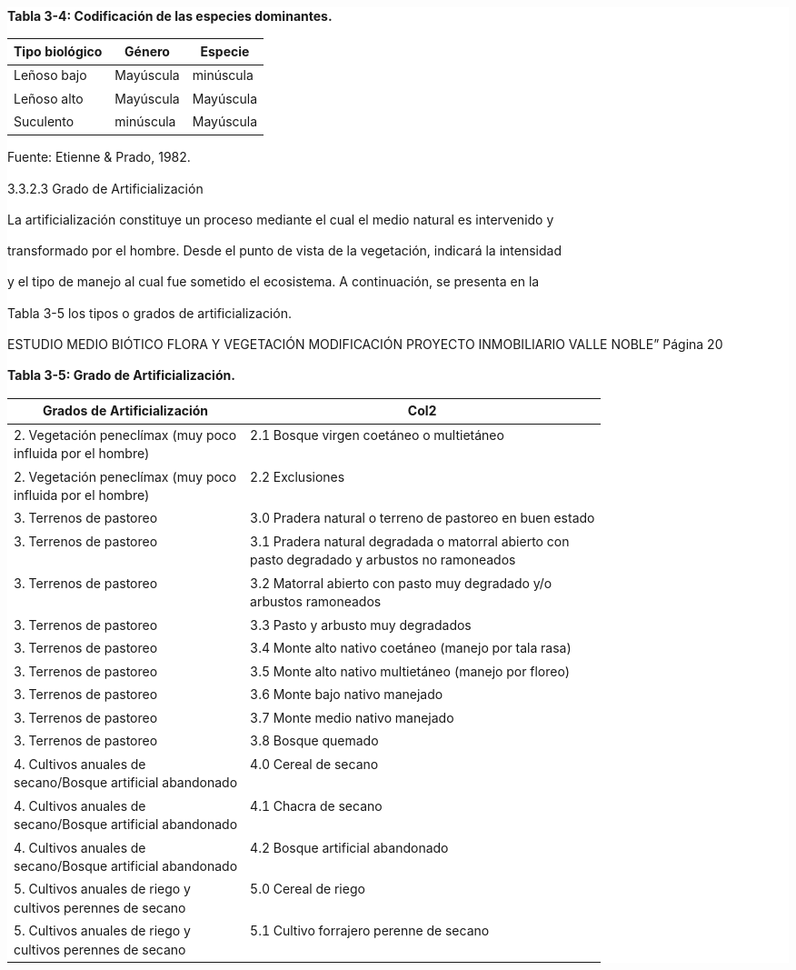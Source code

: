 
**Tabla 3-4: Codificación de las especies dominantes.**

| Tipo biológico | Género | Especie |
| --- | --- | --- |
| Leñoso bajo | Mayúscula | minúscula |
| Leñoso alto | Mayúscula | Mayúscula |
| Suculento | minúscula | Mayúscula |



Fuente: Etienne & Prado, 1982.


3.3.2.3 Grado de Artificialización


La artificialización constituye un proceso mediante el cual el medio natural es intervenido y


transformado por el hombre. Desde el punto de vista de la vegetación, indicará la intensidad


y el tipo de manejo al cual fue sometido el ecosistema. A continuación, se presenta en la


Tabla 3-5 los tipos o grados de artificialización.


ESTUDIO MEDIO BIÓTICO FLORA Y VEGETACIÓN
MODIFICACIÓN PROYECTO INMOBILIARIO VALLE NOBLE” Página 20


**Tabla 3-5: Grado de Artificialización.**






| Grados de Artificialización | Col2 |
| --- | --- |
| 2. Vegetación peneclímax (muy poco<br>influida por el hombre) | 2.1 Bosque virgen coetáneo o multietáneo |
| 2. Vegetación peneclímax (muy poco<br>influida por el hombre) | 2.2 Exclusiones |
| 3. Terrenos de pastoreo | 3.0 Pradera natural o terreno de pastoreo en buen estado |
| 3. Terrenos de pastoreo | 3.1 Pradera natural degradada o matorral abierto con<br>pasto degradado y arbustos no ramoneados |
| 3. Terrenos de pastoreo | 3.2 Matorral abierto con pasto muy degradado y/o<br>arbustos ramoneados |
| 3. Terrenos de pastoreo | 3.3 Pasto y arbusto muy degradados |
| 3. Terrenos de pastoreo | 3.4 Monte alto nativo coetáneo (manejo por tala rasa) |
| 3. Terrenos de pastoreo | 3.5 Monte alto nativo multietáneo (manejo por floreo) |
| 3. Terrenos de pastoreo | 3.6 Monte bajo nativo manejado |
| 3. Terrenos de pastoreo | 3.7 Monte medio nativo manejado |
| 3. Terrenos de pastoreo | 3.8 Bosque quemado |
| 4. Cultivos anuales de<br>secano/Bosque artificial abandonado | 4.0 Cereal de secano |
| 4. Cultivos anuales de<br>secano/Bosque artificial abandonado | 4.1 Chacra de secano |
| 4. Cultivos anuales de<br>secano/Bosque artificial abandonado | 4.2 Bosque artificial abandonado |
| 5. Cultivos anuales de riego y<br>cultivos perennes de secano | 5.0 Cereal de riego |
| 5. Cultivos anuales de riego y<br>cultivos perennes de secano | 5.1 Cultivo forrajero perenne de secano |

